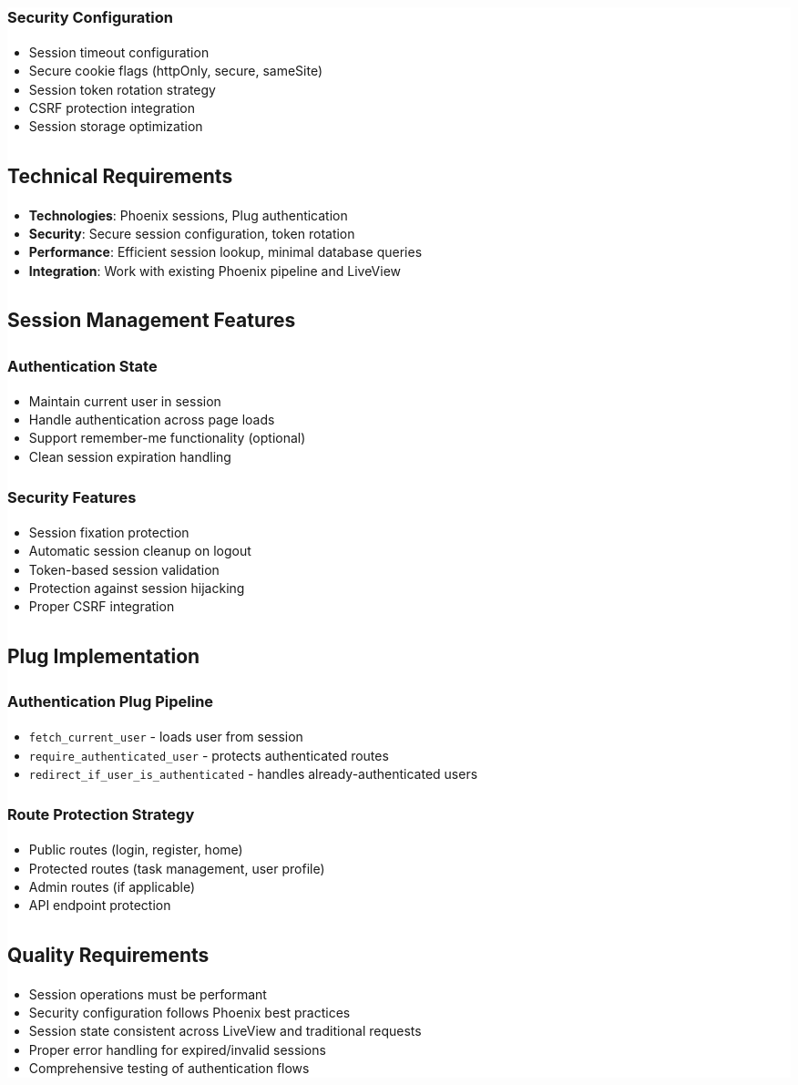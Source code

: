 ### Security Configuration
- Session timeout configuration
- Secure cookie flags (httpOnly, secure, sameSite)
- Session token rotation strategy
- CSRF protection integration
- Session storage optimization

## Technical Requirements
- **Technologies**: Phoenix sessions, Plug authentication
- **Security**: Secure session configuration, token rotation
- **Performance**: Efficient session lookup, minimal database queries
- **Integration**: Work with existing Phoenix pipeline and LiveView

## Session Management Features
### Authentication State
- Maintain current user in session
- Handle authentication across page loads
- Support remember-me functionality (optional)
- Clean session expiration handling

### Security Features
- Session fixation protection
- Automatic session cleanup on logout
- Token-based session validation
- Protection against session hijacking
- Proper CSRF integration

## Plug Implementation
### Authentication Plug Pipeline
- `fetch_current_user` - loads user from session
- `require_authenticated_user` - protects authenticated routes
- `redirect_if_user_is_authenticated` - handles already-authenticated users

### Route Protection Strategy
- Public routes (login, register, home)
- Protected routes (task management, user profile)
- Admin routes (if applicable)
- API endpoint protection

## Quality Requirements
- Session operations must be performant
- Security configuration follows Phoenix best practices
- Session state consistent across LiveView and traditional requests
- Proper error handling for expired/invalid sessions
- Comprehensive testing of authentication flows
